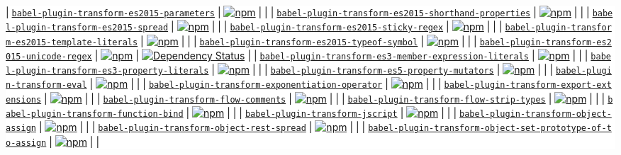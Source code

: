 | [`babel-plugin-transform-es2015-parameters`](/packages/babel-plugin-transform-es2015-parameters) | [![npm](https://img.shields.io/npm/v/babel-plugin-transform-es2015-parameters.svg?maxAge=2592000)](https://www.npmjs.com/package/babel-plugin-transform-es2015-parameters) | |
| [`babel-plugin-transform-es2015-shorthand-properties`](/packages/babel-plugin-transform-es2015-shorthand-properties) | [![npm](https://img.shields.io/npm/v/babel-plugin-transform-es2015-shorthand-properties.svg?maxAge=2592000)](https://www.npmjs.com/package/babel-plugin-transform-es2015-shorthand-properties) | |
| [`babel-plugin-transform-es2015-spread`](/packages/babel-plugin-transform-es2015-spread) | [![npm](https://img.shields.io/npm/v/babel-plugin-transform-es2015-spread.svg?maxAge=2592000)](https://www.npmjs.com/package/babel-plugin-transform-es2015-spread) | |
| [`babel-plugin-transform-es2015-sticky-regex`](/packages/babel-plugin-transform-es2015-sticky-regex) | [![npm](https://img.shields.io/npm/v/babel-plugin-transform-es2015-sticky-regex.svg?maxAge=2592000)](https://www.npmjs.com/package/babel-plugin-transform-es2015-sticky-regex) | |
| [`babel-plugin-transform-es2015-template-literals`](/packages/babel-plugin-transform-es2015-template-literals) | [![npm](https://img.shields.io/npm/v/babel-plugin-transform-es2015-template-literals.svg?maxAge=2592000)](https://www.npmjs.com/package/babel-plugin-transform-es2015-template-literals) | |
| [`babel-plugin-transform-es2015-typeof-symbol`](/packages/babel-plugin-transform-es2015-typeof-symbol) | [![npm](https://img.shields.io/npm/v/babel-plugin-transform-es2015-typeof-symbol.svg?maxAge=2592000)](https://www.npmjs.com/package/babel-plugin-transform-es2015-typeof-symbol) | |
| [`babel-plugin-transform-es2015-unicode-regex`](/packages/babel-plugin-transform-es2015-unicode-regex) | [![npm](https://img.shields.io/npm/v/babel-plugin-transform-es2015-unicode-regex.svg?maxAge=2592000)](https://www.npmjs.com/package/babel-plugin-transform-es2015-unicode-regex) | [![Dependency Status](https://david-dm.org/babel/babel.svg?path=packages/babel-plugin-transform-es2015-unicode-regex)](https://david-dm.org/babel/babel?path=packages/babel-plugin-transform-es2015-unicode-regex) |
| [`babel-plugin-transform-es3-member-expression-literals`](/packages/babel-plugin-transform-es3-member-expression-literals) | [![npm](https://img.shields.io/npm/v/babel-plugin-transform-es3-member-expression-literals.svg?maxAge=2592000)](https://www.npmjs.com/package/babel-plugin-transform-es3-member-expression-literals) | |
| [`babel-plugin-transform-es3-property-literals`](/packages/babel-plugin-transform-es3-property-literals) | [![npm](https://img.shields.io/npm/v/babel-plugin-transform-es3-property-literals.svg?maxAge=2592000)](https://www.npmjs.com/package/babel-plugin-transform-es3-property-literals) | |
| [`babel-plugin-transform-es5-property-mutators`](/packages/babel-plugin-transform-es5-property-mutators) | [![npm](https://img.shields.io/npm/v/babel-plugin-transform-es5-property-mutators.svg?maxAge=2592000)](https://www.npmjs.com/package/babel-plugin-transform-es5-property-mutators) | |
| [`babel-plugin-transform-eval`](/packages/babel-plugin-transform-eval) | [![npm](https://img.shields.io/npm/v/babel-plugin-transform-eval.svg?maxAge=2592000)](https://www.npmjs.com/package/babel-plugin-transform-eval) | |
| [`babel-plugin-transform-exponentiation-operator`](/packages/babel-plugin-transform-exponentiation-operator) | [![npm](https://img.shields.io/npm/v/babel-plugin-transform-exponentiation-operator.svg?maxAge=2592000)](https://www.npmjs.com/package/babel-plugin-transform-exponentiation-operator) | |
| [`babel-plugin-transform-export-extensions`](/packages/babel-plugin-transform-export-extensions) | [![npm](https://img.shields.io/npm/v/babel-plugin-transform-export-extensions.svg?maxAge=2592000)](https://www.npmjs.com/package/babel-plugin-transform-export-extensions) | |
| [`babel-plugin-transform-flow-comments`](/packages/babel-plugin-transform-flow-comments) | [![npm](https://img.shields.io/npm/v/babel-plugin-transform-flow-comments.svg?maxAge=2592000)](https://www.npmjs.com/package/babel-plugin-transform-flow-comments) | |
| [`babel-plugin-transform-flow-strip-types`](/packages/babel-plugin-transform-flow-strip-types) | [![npm](https://img.shields.io/npm/v/babel-plugin-transform-flow-strip-types.svg?maxAge=2592000)](https://www.npmjs.com/package/babel-plugin-transform-flow-strip-types) | |
| [`babel-plugin-transform-function-bind`](/packages/babel-plugin-transform-function-bind) | [![npm](https://img.shields.io/npm/v/babel-plugin-transform-function-bind.svg?maxAge=2592000)](https://www.npmjs.com/package/babel-plugin-transform-function-bind) | |
| [`babel-plugin-transform-jscript`](/packages/babel-plugin-transform-jscript) | [![npm](https://img.shields.io/npm/v/babel-plugin-transform-jscript.svg?maxAge=2592000)](https://www.npmjs.com/package/babel-plugin-transform-jscript) | |
| [`babel-plugin-transform-object-assign`](/packages/babel-plugin-transform-object-assign) | [![npm](https://img.shields.io/npm/v/babel-plugin-transform-object-assign.svg?maxAge=2592000)](https://www.npmjs.com/package/babel-plugin-transform-object-assign) | |
| [`babel-plugin-transform-object-rest-spread`](/packages/babel-plugin-transform-object-rest-spread) | [![npm](https://img.shields.io/npm/v/babel-plugin-transform-object-rest-spread.svg?maxAge=2592000)](https://www.npmjs.com/package/babel-plugin-transform-object-rest-spread) | |
| [`babel-plugin-transform-object-set-prototype-of-to-assign`](/packages/babel-plugin-transform-object-set-prototype-of-to-assign) | [![npm](https://img.shields.io/npm/v/babel-plugin-transform-object-set-prototype-of-to-assign.svg?maxAge=2592000)](https://www.npmjs.com/package/babel-plugin-transform-object-set-prototype-of-to-assign) | |
